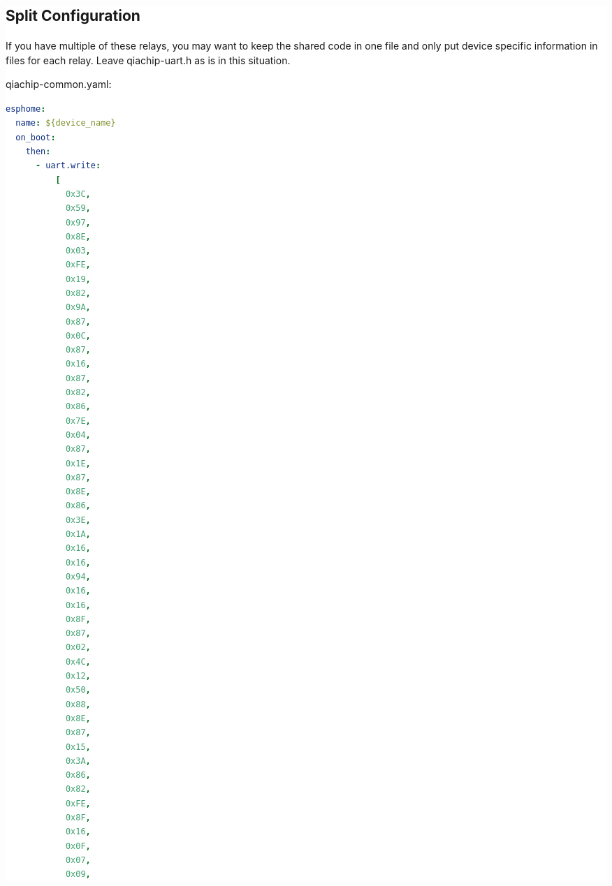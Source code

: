 ## Split Configuration

If you have multiple of these relays, you may want to keep the shared code in one file and only put device specific
information in files for each relay. Leave qiachip-uart.h as is in this situation.

qiachip-common.yaml:

```yaml
esphome:
  name: ${device_name}
  on_boot:
    then:
      - uart.write:
          [
            0x3C,
            0x59,
            0x97,
            0x8E,
            0x03,
            0xFE,
            0x19,
            0x82,
            0x9A,
            0x87,
            0x0C,
            0x87,
            0x16,
            0x87,
            0x82,
            0x86,
            0x7E,
            0x04,
            0x87,
            0x1E,
            0x87,
            0x8E,
            0x86,
            0x3E,
            0x1A,
            0x16,
            0x16,
            0x94,
            0x16,
            0x16,
            0x8F,
            0x87,
            0x02,
            0x4C,
            0x12,
            0x50,
            0x88,
            0x8E,
            0x87,
            0x15,
            0x3A,
            0x86,
            0x82,
            0xFE,
            0x8F,
            0x16,
            0x0F,
            0x07,
            0x09,
```
